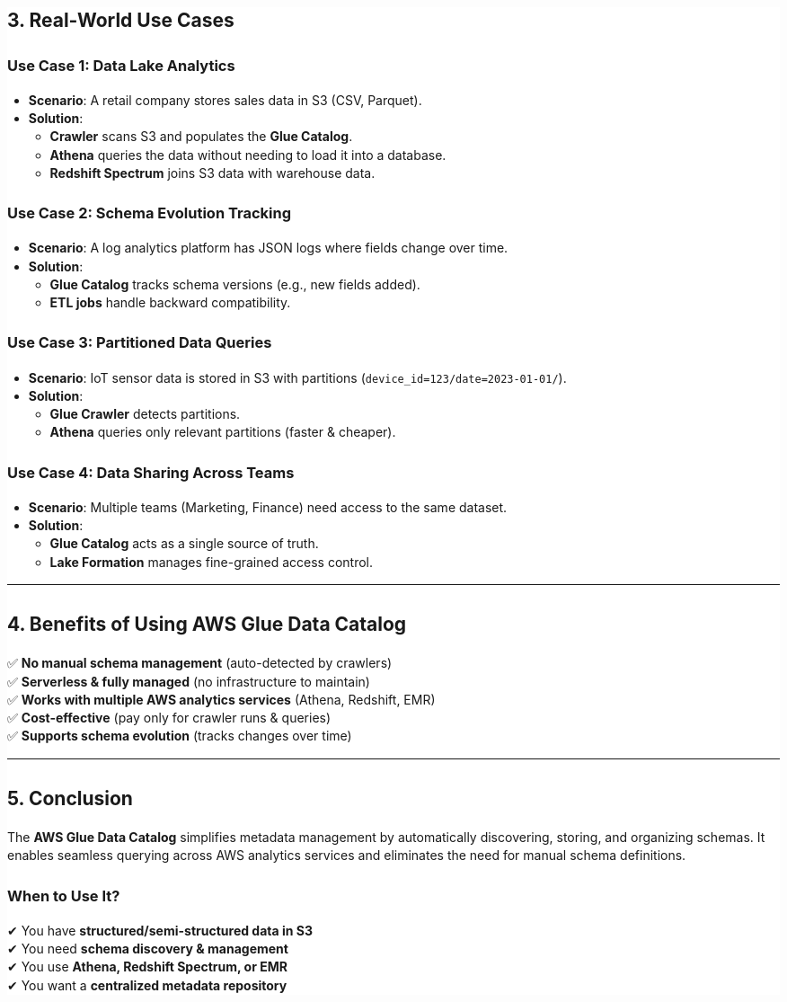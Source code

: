 ## **3. Real-World Use Cases**
### **Use Case 1: Data Lake Analytics**
- **Scenario**: A retail company stores sales data in S3 (CSV, Parquet).
- **Solution**:
  - **Crawler** scans S3 and populates the **Glue Catalog**.
  - **Athena** queries the data without needing to load it into a database.
  - **Redshift Spectrum** joins S3 data with warehouse data.

### **Use Case 2: Schema Evolution Tracking**
- **Scenario**: A log analytics platform has JSON logs where fields change over time.
- **Solution**:
  - **Glue Catalog** tracks schema versions (e.g., new fields added).
  - **ETL jobs** handle backward compatibility.

### **Use Case 3: Partitioned Data Queries**
- **Scenario**: IoT sensor data is stored in S3 with partitions (`device_id=123/date=2023-01-01/`).
- **Solution**:
  - **Glue Crawler** detects partitions.
  - **Athena** queries only relevant partitions (faster & cheaper).

### **Use Case 4: Data Sharing Across Teams**
- **Scenario**: Multiple teams (Marketing, Finance) need access to the same dataset.
- **Solution**:
  - **Glue Catalog** acts as a single source of truth.
  - **Lake Formation** manages fine-grained access control.

---

## **4. Benefits of Using AWS Glue Data Catalog**
✅ **No manual schema management** (auto-detected by crawlers)  
✅ **Serverless & fully managed** (no infrastructure to maintain)  
✅ **Works with multiple AWS analytics services** (Athena, Redshift, EMR)  
✅ **Cost-effective** (pay only for crawler runs & queries)  
✅ **Supports schema evolution** (tracks changes over time)  

---

## **5. Conclusion**
The **AWS Glue Data Catalog** simplifies metadata management by automatically discovering, storing, and organizing schemas. It enables seamless querying across AWS analytics services and eliminates the need for manual schema definitions.  

### **When to Use It?**
✔ You have **structured/semi-structured data in S3**  
✔ You need **schema discovery & management**  
✔ You use **Athena, Redshift Spectrum, or EMR**  
✔ You want a **centralized metadata repository**  
